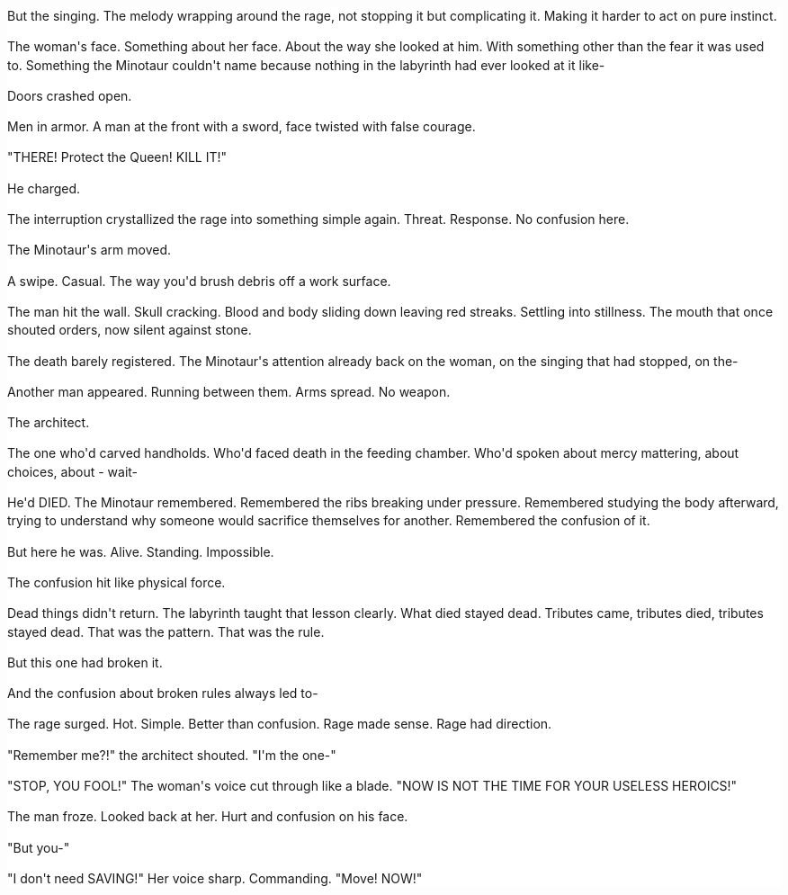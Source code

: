 But the singing. The melody wrapping around the rage, not stopping it but complicating it. Making it harder to act on pure instinct.

The woman's face. Something about her face. About the way she looked at him. With something other than the fear it was used to. Something the Minotaur couldn't name because nothing in the labyrinth had ever looked at it like-

Doors crashed open.

Men in armor. A man at the front with a sword, face twisted with false courage.

"THERE! Protect the Queen! KILL IT!"

He charged.

The interruption crystallized the rage into something simple again. Threat. Response. No confusion here.

The Minotaur's arm moved.

A swipe. Casual. The way you'd brush debris off a work surface.

The man hit the wall. Skull cracking. Blood and body sliding down leaving red streaks. Settling into stillness. The mouth that once shouted orders, now silent against stone.

The death barely registered. The Minotaur's attention already back on the woman, on the singing that had stopped, on the-

Another man appeared. Running between them. Arms spread. No weapon.

The architect.

The one who'd carved handholds. Who'd faced death in the feeding chamber. Who'd spoken about mercy mattering, about choices, about - wait-

He'd DIED. The Minotaur remembered. Remembered the ribs breaking under pressure. Remembered studying the body afterward, trying to understand why someone would sacrifice themselves for another. Remembered the confusion of it.

But here he was. Alive. Standing. Impossible.

The confusion hit like physical force.

Dead things didn't return. The labyrinth taught that lesson clearly. What died stayed dead. Tributes came, tributes died, tributes stayed dead. That was the pattern. That was the rule.

But this one had broken it.

And the confusion about broken rules always led to-

The rage surged. Hot. Simple. Better than confusion. Rage made sense. Rage had direction.

"Remember me?!" the architect shouted. "I'm the one-"

"STOP, YOU FOOL!" The woman's voice cut through like a blade. "NOW IS NOT THE TIME FOR YOUR USELESS HEROICS!"

The man froze. Looked back at her. Hurt and confusion on his face.

"But you-"

"I don't need SAVING!" Her voice sharp. Commanding. "Move! NOW!"
